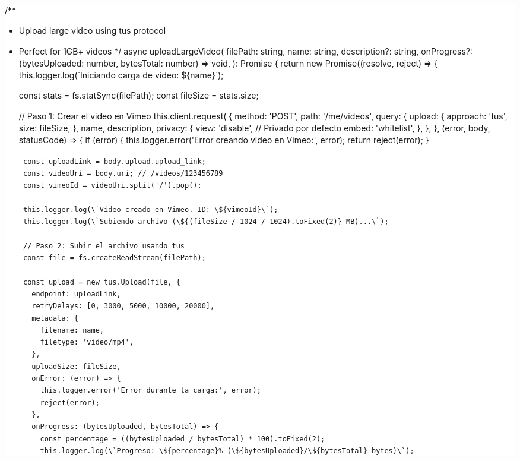   /**
   * Upload large video using tus protocol
   * Perfect for 1GB+ videos
   */
  async uploadLargeVideo(
    filePath: string,
    name: string,
    description?: string,
    onProgress?: (bytesUploaded: number, bytesTotal: number) => void,
  ): Promise<string> {
    return new Promise((resolve, reject) => {
      this.logger.log(\`Iniciando carga de video: \${name}\`);

      const stats = fs.statSync(filePath);
      const fileSize = stats.size;

      // Paso 1: Crear el video en Vimeo
      this.client.request(
        {
          method: 'POST',
          path: '/me/videos',
          query: {
            upload: {
              approach: 'tus',
              size: fileSize,
            },
            name,
            description,
            privacy: {
              view: 'disable', // Privado por defecto
              embed: 'whitelist',
            },
          },
        },
        (error, body, statusCode) => {
          if (error) {
            this.logger.error('Error creando video en Vimeo:', error);
            return reject(error);
          }

          const uploadLink = body.upload.upload_link;
          const videoUri = body.uri; // /videos/123456789
          const vimeoId = videoUri.split('/').pop();

          this.logger.log(\`Video creado en Vimeo. ID: \${vimeoId}\`);
          this.logger.log(\`Subiendo archivo (\${(fileSize / 1024 / 1024).toFixed(2)} MB)...\`);

          // Paso 2: Subir el archivo usando tus
          const file = fs.createReadStream(filePath);

          const upload = new tus.Upload(file, {
            endpoint: uploadLink,
            retryDelays: [0, 3000, 5000, 10000, 20000],
            metadata: {
              filename: name,
              filetype: 'video/mp4',
            },
            uploadSize: fileSize,
            onError: (error) => {
              this.logger.error('Error durante la carga:', error);
              reject(error);
            },
            onProgress: (bytesUploaded, bytesTotal) => {
              const percentage = ((bytesUploaded / bytesTotal) * 100).toFixed(2);
              this.logger.log(\`Progreso: \${percentage}% (\${bytesUploaded}/\${bytesTotal} bytes)\`);
              